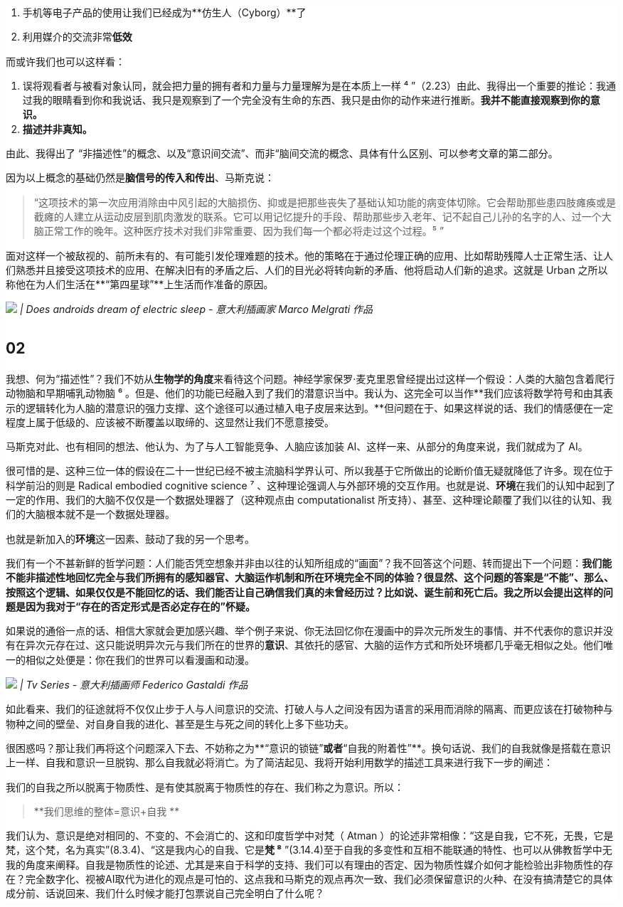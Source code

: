 1. 手机等电子产品的使用让我们已经成为**仿生人（Cyborg）**了

2. 利用媒介的交流非常**低效**


而或许我们也可以这样看：

1. 误将观看者与被看对象认同，就会把力量的拥有者和力量与力量理解为是在本质上一样 ⁴ ”（2.23）由此、我得出一个重要的推论：我通过我的眼睛看到你和我说话、我只是观察到了一个完全没有生命的东西、我只是由你的动作来进行推断。**我并不能直接观察到你的意识。**
2. **描述并非真知。**

由此、我得出了 “非描述性”的概念、以及“意识间交流”、而非“脑间交流的概念、具体有什么区别、可以参考文章的第二部分。

因为以上概念的基础仍然是**脑信号的传入和传出**、马斯克说：

> “这项技术的第一次应用消除由中风引起的大脑损伤、抑或是把那些丧失了基础认知功能的病变体切除。它会帮助那些患四肢瘫痪或是截瘫的人建立从运动皮层到肌肉激发的联系。它可以用记忆提升的手段、帮助那些步入老年、记不起自己儿孙的名字的人、过一个大脑正常工作的晚年。这种医疗技术对我们非常重要、因为我们每一个都必将走过这个过程。⁵ ”

面对这样一个被敌视的、前所未有的、有可能引发伦理难题的技术。他的策略在于通过伦理正确的应用、比如帮助残障人士正常生活、让人们熟悉并且接受这项技术的应用、在解决旧有的矛盾之后、人们的目光必将转向新的矛盾、他将启动人们新的追求。这就是 Urban 之所以称他在为人们生活在**“第四星球”**上生活而作准备的原因。

![](https://cosmosrepair-1257028016.cos.ap-beijing.myqcloud.com/2019-07-01-3.jpg)
*| Does androids dream of electric sleep - 意大利插画家 Marco Melgrati 作品*

## 02 

我想、何为“描述性”？我们不妨从**生物学的角度**来看待这个问题。神经学家保罗·麦克里恩曾经提出过这样一个假设：人类的大脑包含着爬行动物脑和早期哺乳动物脑 ⁶ 。但是、他们的功能已经融入到了我们的潜意识当中。我认为、这完全可以当作**我们应该将数学符号和由其表示的逻辑转化为人脑的潜意识的强力支撑、这个途径可以通过植入电子皮层来达到。**但问题在于、如果这样说的话、我们的情感便在一定程度上属于低级的、应该被不断覆盖以取缔的、这显然让我们不愿意接受。

马斯克对此、也有相同的想法、他认为、为了与人工智能竞争、人脑应该加装 AI、这样一来、从部分的角度来说，我们就成为了 AI。

很可惜的是、这种三位一体的假设在二十一世纪已经不被主流脑科学界认可、所以我基于它所做出的论断价值无疑就降低了许多。现在位于科学前沿的则是 Radical embodied cognitive science  ⁷ 、这种理论强调人与外部环境的交互作用。也就是说、**环境**在我们的认知中起到了一定的作用、我们的大脑不仅仅是一个数据处理器了（这种观点由 computationalist 所支持）、甚至、这种理论颠覆了我们以往的认知、我们的大脑根本就不是一个数据处理器。

也就是新加入的**环境**这一因素、鼓动了我的另一个思考。

我们有一个不甚新鲜的哲学问题：人们能否凭空想象并非由以往的认知所组成的“画面”？我不回答这个问题、转而提出下一个问题：**我们能不能非描述性地回忆完全与我们所拥有的感知器官、大脑运作机制和所在环境完全不同的体验？很显然、这个问题的答案是“不能”、那么、按照这个逻辑、如果仅仅是不能回忆的话、我们能否让自己确信我们真的未曾经历过？比如说、诞生前和死亡后。我之所以会提出这样的问题是因为我对于“存在的否定形式是否必定存在的”怀疑。**

如果说的通俗一点的话、相信大家就会更加感兴趣、举个例子来说、你无法回忆你在漫画中的异次元所发生的事情、并不代表你的意识并没有在异次元存在过、这只能说明异次元与我们所在的世界的**意识**、其依托的感官、大脑的运作方式和所处环境都几乎毫无相似之处。他们唯一的相似之处便是：你在我们的世界可以看漫画和动漫。

![](https://cosmosrepair-1257028016.cos.ap-beijing.myqcloud.com/2019-07-01-4.jpg)
*| Tv Series - 意大利插画师 Federico Gastaldi 作品*

如此看来、我们的征途就将不仅仅止步于人与人间意识的交流、打破人与人之间没有因为语言的采用而消除的隔离、而更应该在打破物种与物种之间的壁垒、对自身自我的进化、甚至是生与死之间的转化上多下些功夫。

很困惑吗？那让我们再将这个问题深入下去、不妨称之为**“意识的锁链”**或者**“自我的附着性”**。换句话说、我们的自我就像是搭载在意识上一样、自我和意识一旦脱钩、那么自我就必将消亡。为了简洁起见、我将开始利用数学的描述工具来进行我下一步的阐述：

我们的自我之所以脱离于物质性、是有使其脱离于物质性的存在、我们称之为意识。所以：
>**我们思维的整体=意识+自我 **

我们认为、意识是绝对相同的、不变的、不会消亡的、这和印度哲学中对梵（ Atman ）的论述非常相像：“这是自我，它不死，无畏，它是梵，这个梵，名为真实”(8.3.4)、“这是我内心的自我、它是**梵 ⁸** ”(3.14.4)至于自我的多变性和互相不能联通的特性、也可以从佛教哲学中无我的角度来阐释。自我是物质性的论述、尤其是来自于科学的支持、我们可以有理由的否定、因为物质性媒介如何才能检验出非物质性的存在？完全数字化、视被AI取代为进化的观点是可怕的、这点我和马斯克的观点再次一致、我们必须保留意识的火种、在没有搞清楚它的具体成分前、话说回来、我们什么时候才能打包票说自己完全明白了什么呢？
